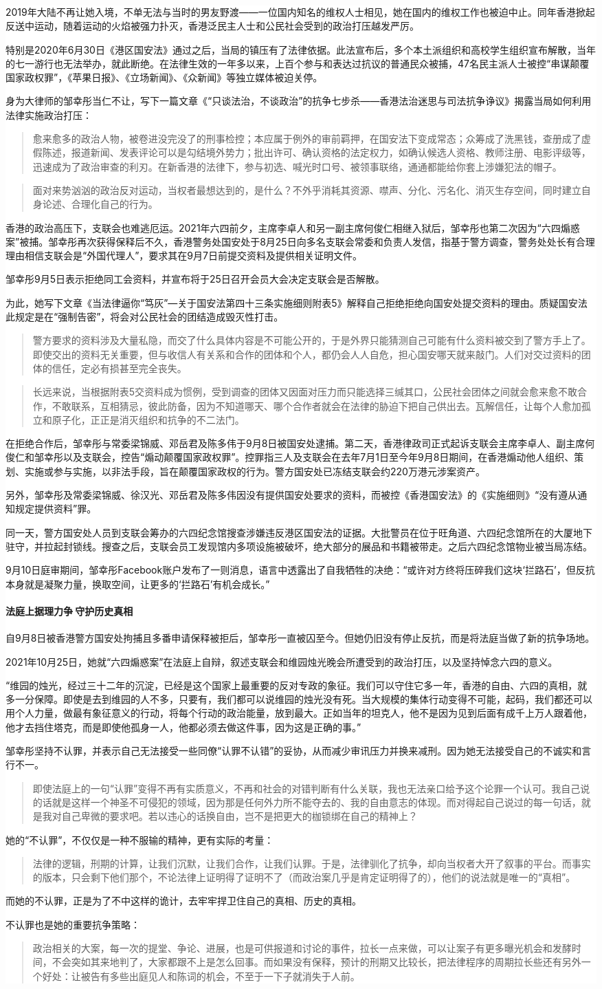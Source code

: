 2019年大陆不再让她入境，不单无法与当时的男友野渡——一位国内知名的维权人士相见，她在国内的维权工作也被迫中止。同年香港掀起反送中运动，随着运动的火焰被强力扑灭，香港泛民主人士和公民社会受到的政治打压越发严厉。

特别是2020年6月30日《港区国安法》通过之后，当局的镇压有了法律依据。此法宣布后，多个本土派组织和高校学生组织宣布解散，当年的七一游行也无法举办，就此断绝。在法律生效的一年多以来，上百个参与和表达过抗议的普通民众被捕，47名民主派人士被控“串谋颠覆国家政权罪”，《苹果日报》、《立场新闻》、《众新闻》等独立媒体被迫关停。

身为大律师的邹幸彤当仁不让，写下一篇文章《“只谈法治，不谈政治”的抗争七步杀——香港法治迷思与司法抗争诤议》揭露当局如何利用法律实施政治打压：

> 愈来愈多的政治人物，被卷进没完没了的刑事检控；本应属于例外的审前羁押，在国安法下变成常态；众筹成了洗黑钱，查册成了虚假陈述，报道新闻、发表评论可以是勾结境外势力；批出许可、确认资格的法定权力，如确认候选人资格、教师注册、电影评级等，迅速成为了政治审查的利刃。在新香港的法律下，参与初选、喊光时口号、被领事联络，通通都能给你套上涉嫌犯法的帽子。

> 面对来势汹汹的政治反对运动，当权者最想达到的，是什么？不外乎消耗其资源、噤声、分化、污名化、消灭生存空间，同时建立自身论述、合理化自己的行为。

香港的政治高压下，支联会也难逃厄运。2021年六四前夕，主席李卓人和另一副主席何俊仁相继入狱后，邹幸彤也第二次因为“六四煽惑案”被捕。邹幸彤再次获得保释后不久，香港警务处国安处于8月25日向多名支联会常委和负责人发信，指基于警方调查，警务处处长有合理理由相信支联会是“外国代理人”，要求其在9月7日前提交资料及提供相关证明文件。

邹幸彤9月5日表示拒绝同工会资料，并宣布将于25日召开会员大会决定支联会是否解散。

为此，她写下文章《当法律逼你“笃灰”—关于国安法第四十三条实施细则附表5》解释自己拒绝拒绝向国安处提交资料的理由。质疑国安法此规定是在“强制告密”，将会对公民社会的团结造成毁灭性打击。

> 警方要求的资料涉及大量私隐，而交了什么具体内容是不可能公开的，于是外界只能猜测自己可能有什么资料被交到了警方手上了。即使交出的资料无关重要，但与收信人有关系和合作的团体和个人，都仍会人人自危，担心国安哪天就来敲门。人们对交过资料的团体的信任，定必有损甚至完全丧失。

> 长远来说，当根据附表5交资料成为惯例，受到调查的团体又因面对压力而只能选择三缄其口，公民社会团体之间就会愈来愈不敢合作，不敢联系，互相猜忌，彼此防备，因为不知道哪天、哪个合作者就会在法律的胁迫下把自己供出去。瓦解信任，让每个人愈加孤立和原子化，正正是消灭组织和抗争的不二法门。

在拒绝合作后，邹幸彤与常委梁锦威、邓岳君及陈多伟于9月8日被国安处逮捕。第二天，香港律政司正式起诉支联会主席李卓人、副主席何俊仁和邹幸彤以及支联会，控告“煽动颠覆国家政权罪”。控罪指三人及支联会在去年7月1日至今年9月8日期间，在香港煽动他人组织、策划、实施或参与实施，以非法手段，旨在颠覆国家政权的行为。警方国安处已冻结支联会约220万港元涉案资产。

另外，邹幸彤及常委梁锦威、徐汉光、邓岳君及陈多伟因没有提供国安处要求的资料，而被控《香港国安法》的《实施细则》“没有遵从通知规定提供资料”罪。

同一天，警方国安处人员到支联会筹办的六四纪念馆搜查涉嫌违反港区国安法的证据。大批警员在位于旺角道、六四纪念馆所在的大厦地下驻守，并拉起封锁线。搜查之后，支联会员工发现馆内多项设施被破坏，绝大部分的展品和书籍被带走。之后六四纪念馆物业被当局冻结。

9月10日庭审期间，邹幸彤Facebook账户发布了一则消息，语言中透露出了自我牺牲的决绝：“或许对方终将压碎我们这块‘拦路石’，但反抗本身就是凝聚力量，换取空间，让更多的‘拦路石’有机会成长。”

#### 法庭上据理力争 守护历史真相

自9月8日被香港警方国安处拘捕且多番申请保释被拒后，邹幸彤一直被囚至今。但她仍旧没有停止反抗，而是将法庭当做了新的抗争场地。

2021年10月25日，她就“六四煽惑案”在法庭上自辩，叙述支联会和维园烛光晚会所遭受到的政治打压，以及坚持悼念六四的意义。

“维园的烛光，经过三十二年的沉淀，已经是这个国家上最重要的反对专政的象征。我们可以守住它多一年，香港的自由、六四的真相，就多一分保障。即使是去到维园的人不多，只要有，我们都可以说维园的烛光没有死。当大规模的集体行动变得不可能，起码，我们都还可以用个人力量，做最有象征意义的行动，将每个行动的政治能量，放到最大。正如当年的坦克人，他不是因为见到后面有成千上万人跟着他，他才去挡住塔克，而是即使他孤身一人，他都必须去做这件事，因为这是正确的事。”

邹幸彤坚持不认罪，并表示自己无法接受一些同僚“认罪不认错”的妥协，从而减少审讯压力并换来减刑。因为她无法接受自己的不诚实和言行不一。

> 即使法庭上的一句“认罪”变得不再有实质意义，不再和社会的对错判断有什么关联，我也无法亲口给予这个论罪一个认可。我自己说的话就是这样一个神圣不可侵犯的领域，因为那是任何外力所不能夺去的、我的自由意志的体现。而对得起自己说过的每一句话，就是我对自己卑微的要求吧。若以违心的话换自由，岂不是把更大的枷锁绑在自己的精神上？

她的“不认罪”，不仅仅是一种不服输的精神，更有实际的考量：

> 法律的逻辑，刑期的计算，让我们沉默，让我们合作，让我们认罪。于是，法律驯化了抗争，却向当权者大开了叙事的平台。而事实的版本，只会剩下他们那个，不论法律上证明得了证明不了（而政治案几乎是肯定证明得了的），他们的说法就是唯一的“真相”。

而她的不认罪，正是为了不中这样的诡计，去牢牢捍卫住自己的真相、历史的真相。

不认罪也是她的重要抗争策略：

> 政治相关的大案，每一次的提堂、争论、进展，也是可供报道和讨论的事件，拉长一点来做，可以让案子有更多曝光机会和发酵时间，不会突如其来地判了，大家都跟不上是怎么回事。而如果没有保释，预计的刑期又比较长，把法律程序的周期拉长些还有另外一个好处：让被告有多些出庭见人和陈词的机会，不至于一下子就消失于人前。
